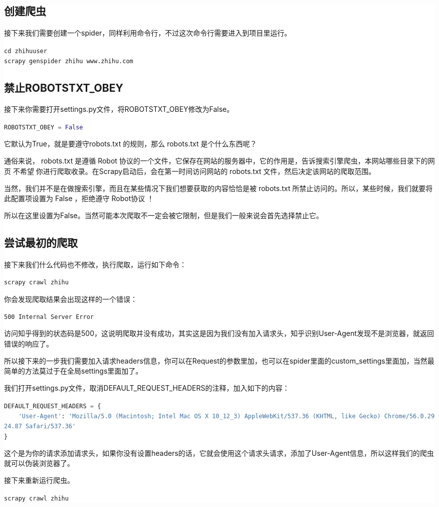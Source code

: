 ## 创建爬虫

接下来我们需要创建一个spider，同样利用命令行，不过这次命令行需要进入到项目里运行。

```
cd zhihuuser
scrapy genspider zhihu www.zhihu.com
```

## 禁止ROBOTSTXT_OBEY 

接下来你需要打开settings.py文件，将ROBOTSTXT_OBEY修改为False。

```python
ROBOTSTXT_OBEY = False
```
它默认为True，就是要遵守robots.txt 的规则，那么 robots.txt 是个什么东西呢？

通俗来说， robots.txt 是遵循 Robot 协议的一个文件，它保存在网站的服务器中，它的作用是，告诉搜索引擎爬虫，本网站哪些目录下的网页 不希望 你进行爬取收录。在Scrapy启动后，会在第一时间访问网站的 robots.txt 文件，然后决定该网站的爬取范围。

当然，我们并不是在做搜索引擎，而且在某些情况下我们想要获取的内容恰恰是被 robots.txt 所禁止访问的。所以，某些时候，我们就要将此配置项设置为 False ，拒绝遵守 Robot协议 ！

所以在这里设置为False。当然可能本次爬取不一定会被它限制，但是我们一般来说会首先选择禁止它。

## 尝试最初的爬取

接下来我们什么代码也不修改，执行爬取，运行如下命令：

```
scrapy crawl zhihu
```

你会发现爬取结果会出现这样的一个错误：

```
500 Internal Server Error
```

访问知乎得到的状态码是500，这说明爬取并没有成功，其实这是因为我们没有加入请求头，知乎识别User-Agent发现不是浏览器，就返回错误的响应了。

所以接下来的一步我们需要加入请求headers信息，你可以在Request的参数里加，也可以在spider里面的custom_settings里面加，当然最简单的方法莫过于在全局settings里面加了。

我们打开settings.py文件，取消DEFAULT_REQUEST_HEADERS的注释，加入如下的内容：

```python
DEFAULT_REQUEST_HEADERS = {
    'User-Agent': 'Mozilla/5.0 (Macintosh; Intel Mac OS X 10_12_3) AppleWebKit/537.36 (KHTML, like Gecko) Chrome/56.0.2924.87 Safari/537.36'
}
```

这个是为你的请求添加请求头，如果你没有设置headers的话，它就会使用这个请求头请求，添加了User-Agent信息，所以这样我们的爬虫就可以伪装浏览器了。

接下来重新运行爬虫。

```
scrapy crawl zhihu
```
